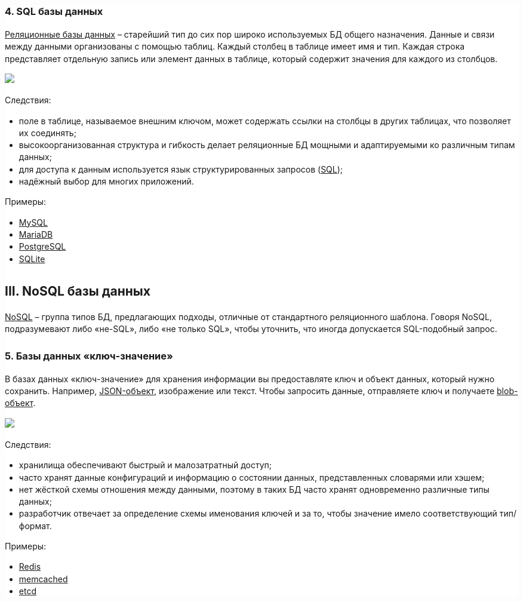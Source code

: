 ### 4. SQL базы данных

[Реляционные базы данных](https://proglib.io/p/relational-databases/) – старейший тип до сих пор широко используемых БД общего назначения. Данные и связи между данными организованы с помощью таблиц. Каждый столбец в таблице имеет имя и тип. Каждая строка представляет отдельную запись или элемент данных в таблице, который содержит значения для каждого из столбцов.

![](https://media.proglib.io/posts/2020/01/06/f709d081e7f944f3a35431ad8c371d6c.png)

Следствия:

* поле в таблице, называемое внешним ключом, может содержать ссылки на столбцы в других таблицах, что позволяет их соединять;
* высокоорганизованная структура и гибкость делает реляционные БД мощными и адаптируемыми ко различным типам данных;
* для доступа к данным используется язык структурированных запросов \([SQL](https://proglib.io/p/sql-for-20-minutes)\);
* надёжный выбор для многих приложений.

Примеры:

* [MySQL](https://proglib.io/p/mysql-queries)
* [MariaDB](https://mariadb.org/)
* [PostgreSQL](https://proglib.io/p/learn-postgresql)
* [SQLite](https://proglib.io/p/sqlite-tutorial)  

## III. NoSQL базы данных

[NoSQL](https://proglib.io/p/nosql-db-part-1) – группа типов БД, предлагающих подходы, отличные от стандартного реляционного шаблона. Говоря NoSQL, подразумевают либо «не-SQL», либо «не только SQL», чтобы уточнить, что иногда допускается SQL-подобный запрос.

### 5. Базы данных «ключ-значение»

В базах данных «ключ-значение» для хранения информации вы предоставляте ключ и объект данных, который нужно сохранить. Например, [JSON-объект](https://ru.wikipedia.org/wiki/JSON), изображение или текст. Чтобы запросить данные, отправляете ключ и получаете [blob-объект](https://ru.wikipedia.org/wiki/BLOB).

![](https://media.proglib.io/posts/2020/01/06/c32e8f020045abe09414b206a7f2b804.png)

Следствия:

* хранилища обеспечивают быстрый и малозатратный доступ;
* часто хранят данные конфигураций и информацию о состоянии данных, представленных словарями или хэшем;
* нет жёсткой схемы отношения между данными, поэтому в таких БД часто хранят одновременно различные типы данных;
* разработчик отвечает за определение схемы именования ключей и за то, чтобы значение имело соответствующий тип/формат.

Примеры:

* [Redis](https://redis.io/)
* [memcached](https://memcached.org/)
* [etcd](https://etcd.io/)  

